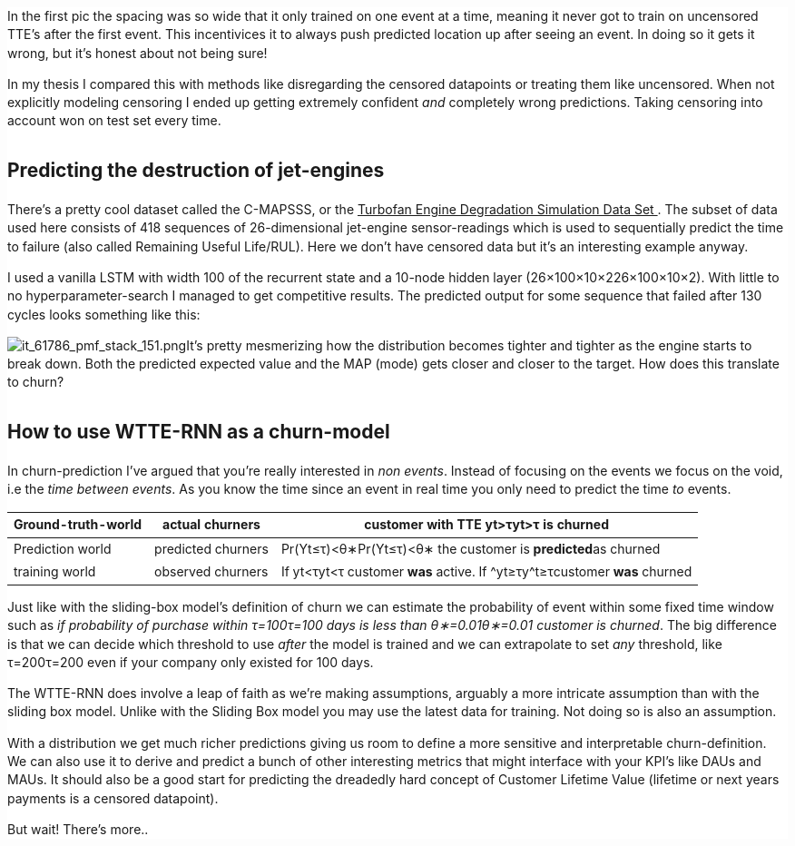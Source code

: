 

In the first pic the spacing was so wide that it only trained on one event at a time, meaning it never got to train on uncensored TTE’s after the first event. This incentivices it to always push predicted location up after seeing an event. In doing so it gets it wrong, but it’s honest about not being sure!

In my thesis I compared this with methods like disregarding the censored datapoints or treating them like uncensored. When not explicitly modeling censoring I ended up getting extremely confident *and* completely wrong predictions. Taking censoring into account won on test set every time.

## Predicting the destruction of jet-engines

There’s a pretty cool dataset called the C-MAPSSS, or the [Turbofan Engine Degradation Simulation Data Set ](https://ti.arc.nasa.gov/tech/dash/pcoe/prognostic-data-repository/). The subset of data used here consists of 418 sequences of 26-dimensional jet-engine sensor-readings which is used to sequentially predict the time to failure (also called Remaining Useful Life/RUL). Here we don’t have censored data but it’s an interesting example anyway.

I used a vanilla LSTM with width 100 of the recurrent state and a 10-node hidden layer (26×100×10×226×100×10×2). With little to no hyperparameter-search I managed to get competitive results. The predicted output for some sequence that failed after 130 cycles looks something like this:

![it_61786_pmf_stack_151.png](http://i.imgur.com/kapWXMD.png)It’s pretty mesmerizing how the distribution becomes tighter and tighter as the engine starts to break down. Both the predicted expected value and the MAP (mode) gets closer and closer to the target. How does this translate to churn?

## How to use WTTE-RNN as a churn-model

In churn-prediction I’ve argued that you’re really interested in *non events*. Instead of focusing on the events we focus on the void, i.e the *time between events*. As you know the time since an event in real time you only need to predict the time *to* events.

| Ground-truth-world | actual churners    | customer with TTE yt>τyt>τ **is** churned                    |
| ------------------ | ------------------ | ------------------------------------------------------------ |
| Prediction world   | predicted churners | Pr(Yt≤τ)<θ∗Pr(Yt≤τ)<θ∗ the customer is **predicted**as churned |
| training world     | observed churners  | If yt<τyt<τ customer **was** active. If ^yt≥τy^t≥τcustomer **was** churned |

Just like with the sliding-box model’s definition of churn we can estimate the probability of event within some fixed time window such as *if probability of purchase within τ=100τ=100 days is less than θ∗=0.01θ∗=0.01 customer is churned*. The big difference is that we can decide which threshold to use *after* the model is trained and we can extrapolate to set *any* threshold, like τ=200τ=200 even if your company only existed for 100 days.

The WTTE-RNN does involve a leap of faith as we’re making assumptions, arguably a more intricate assumption than with the sliding box model. Unlike with the Sliding Box model you may use the latest data for training. Not doing so is also an assumption.

With a distribution we get much richer predictions giving us room to define a more sensitive and interpretable churn-definition. We can also use it to derive and predict a bunch of other interesting metrics that might interface with your KPI’s like DAUs and MAUs. It should also be a good start for predicting the dreadedly hard concept of Customer Lifetime Value (lifetime or next years payments is a censored datapoint).

But wait! There’s more..
